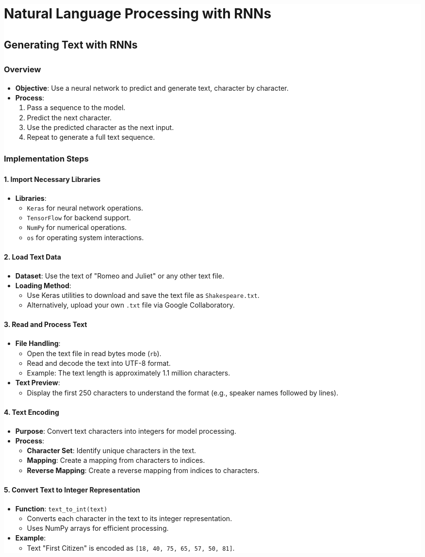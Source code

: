 # Natural Language Processing with RNNs

## Generating Text with RNNs

### Overview
- **Objective**: Use a neural network to predict and generate text, character by character.
- **Process**: 
  1. Pass a sequence to the model.
  2. Predict the next character.
  3. Use the predicted character as the next input.
  4. Repeat to generate a full text sequence.

### Implementation Steps

#### 1. Import Necessary Libraries
- **Libraries**:
  - `Keras` for neural network operations.
  - `TensorFlow` for backend support.
  - `NumPy` for numerical operations.
  - `os` for operating system interactions.

#### 2. Load Text Data
- **Dataset**: Use the text of "Romeo and Juliet" or any other text file.
- **Loading Method**:
  - Use Keras utilities to download and save the text file as `Shakespeare.txt`.
  - Alternatively, upload your own `.txt` file via Google Collaboratory.

#### 3. Read and Process Text
- **File Handling**:
  - Open the text file in read bytes mode (`rb`).
  - Read and decode the text into UTF-8 format.
  - Example: The text length is approximately 1.1 million characters.
- **Text Preview**:
  - Display the first 250 characters to understand the format (e.g., speaker names followed by lines).

#### 4. Text Encoding
- **Purpose**: Convert text characters into integers for model processing.
- **Process**:
  - **Character Set**: Identify unique characters in the text.
  - **Mapping**: Create a mapping from characters to indices.
  - **Reverse Mapping**: Create a reverse mapping from indices to characters.

#### 5. Convert Text to Integer Representation
- **Function**: `text_to_int(text)`
  - Converts each character in the text to its integer representation.
  - Uses NumPy arrays for efficient processing.
- **Example**:
  - Text "First Citizen" is encoded as `[18, 40, 75, 65, 57, 50, 81]`.
